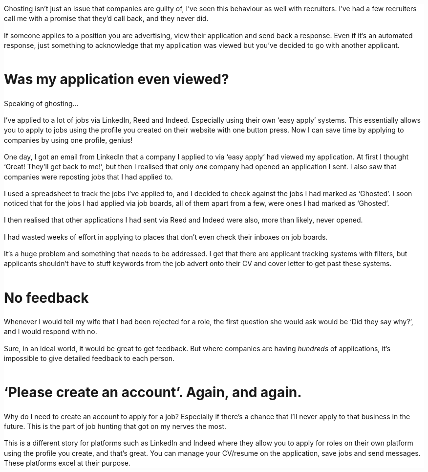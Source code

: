 Ghosting isn’t just an issue that companies are guilty of, I’ve seen this behaviour as well with recruiters. I’ve had a few recruiters call me with a promise that they’d call back, and they never did.

If someone applies to a position you are advertising, view their application and send back a response. Even if it’s an automated response, just something to acknowledge that my application was viewed but you’ve decided to go with another applicant.

# Was my application even viewed?

Speaking of ghosting…

I’ve applied to a lot of jobs via LinkedIn, Reed and Indeed. Especially using their own ‘easy apply’ systems. This essentially allows you to apply to jobs using the profile you created on their website with one button press. Now I can save time by applying to companies by using one profile, genius!

One day, I got an email from LinkedIn that a company I applied to via ‘easy apply’ had viewed my application. At first I thought ‘Great! They’ll get back to me!’, but then I realised that only *one* company had opened an application I sent. I also saw that companies were reposting jobs that I had applied to.

I used a spreadsheet to track the jobs I’ve applied to, and I decided to check against the jobs I had marked as ‘Ghosted’. I soon noticed that for the jobs I had applied via job boards, all of them apart from a few, were ones I had marked as ‘Ghosted’.

I then realised that other applications I had sent via Reed and Indeed were also, more than likely, never opened.

I had wasted weeks of effort in applying to places that don’t even check their inboxes on job boards.

It’s a huge problem and something that needs to be addressed. I get that there are applicant tracking systems with filters, but applicants shouldn’t have to stuff keywords from the job advert onto their CV and cover letter to get past these systems.

# No feedback

Whenever I would tell my wife that I had been rejected for a role, the first question she would ask would be ‘Did they say why?’, and I would respond with no.

Sure, in an ideal world, it would be great to get feedback. But where companies are having *hundreds* of applications, it’s impossible to give detailed feedback to each person.

# ‘Please create an account’.  Again, and again.

Why do I need to create an account to apply for a job? Especially if there’s a chance that I’ll never apply to that business in the future. This is the part of job hunting that got on my nerves the most.

This is a different story for platforms such as LinkedIn and Indeed where they allow you to apply for roles on their own platform using the profile you create, and that’s great. You can manage your CV/resume on the application, save jobs and send messages. These platforms excel at their purpose.
